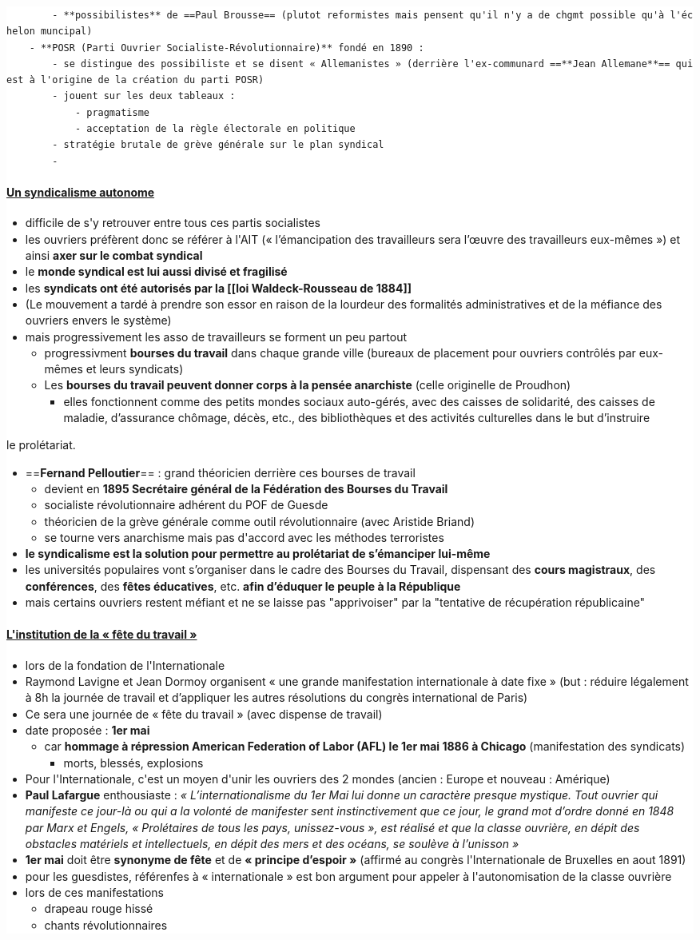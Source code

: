 			- **possibilistes** de ==Paul Brousse== (plutot reformistes mais pensent qu'il n'y a de chgmt possible qu'à l'échelon muncipal)
		- **POSR (Parti Ouvrier Socialiste-Révolutionnaire)** fondé en 1890 : 
			- se distingue des possibiliste et se disent « Allemanistes » (derrière l'ex-communard ==**Jean Allemane**== qui est à l'origine de la création du parti POSR)
			- jouent sur les deux tableaux :
				- pragmatisme 
				- acceptation de la règle électorale en politique
			- stratégie brutale de grève générale sur le plan syndical
			- 
#### <u>Un syndicalisme autonome</u>
- difficile de s'y retrouver entre tous ces partis socialistes
- les ouvriers préfèrent donc se référer à l'AIT (« l’émancipation des travailleurs sera l’œuvre des travailleurs eux-mêmes ») et ainsi **axer sur le combat syndical**
- le **monde syndical est lui aussi divisé et fragilisé**
- les **syndicats ont été autorisés par la [[loi Waldeck-Rousseau de 1884]]**
- (Le mouvement a tardé à prendre son essor en raison de la lourdeur des formalités administratives et de la méfiance des ouvriers envers le système)
- mais progressivement les asso de travailleurs se forment un peu partout
	-  progressivment **bourses du travail** dans chaque grande ville (bureaux de placement pour ouvriers contrôlés par eux-mêmes et leurs syndicats)
	- Les **bourses du travail peuvent donner corps à la pensée anarchiste** (celle originelle de Proudhon)
		- elles fonctionnent comme des petits mondes sociaux auto-gérés, avec des caisses de solidarité, des caisses de maladie, d’assurance chômage, décès, etc., des bibliothèques et des activités culturelles dans le but d’instruire

le prolétariat.
- ==**Fernand Pelloutier**== : grand théoricien derrière ces bourses de travail
	- devient en **1895 Secrétaire général de la Fédération des Bourses du Travail**
	- socialiste révolutionnaire adhérent du POF de Guesde
	- théoricien de la grève générale comme outil révolutionnaire (avec Aristide Briand)
	- se tourne vers anarchisme mais pas d'accord avec les méthodes terroristes
- **le syndicalisme est la solution pour permettre au prolétariat de s’émanciper lui-même**
- les universités populaires vont s’organiser dans le cadre des Bourses du Travail, dispensant des **cours magistraux**, des **conférences**, des **fêtes éducatives**, etc. **afin d’éduquer le peuple à la République**
- mais certains ouvriers restent méfiant et ne se laisse pas "apprivoiser" par la "tentative de récupération républicaine"

#### <u>L'institution de la « fête du travail »</u>
- lors de la fondation de l'Internationale
- Raymond Lavigne et Jean Dormoy organisent « une grande manifestation internationale à date fixe » (but : réduire légalement à 8h la journée de travail et d’appliquer les autres résolutions du congrès international de Paris)
- Ce sera une journée de « fête du travail » (avec dispense de travail)
- date proposée : **1er mai**
	- car **hommage à répression American Federation of Labor (AFL) le 1er mai 1886 à Chicago** (manifestation des syndicats)
		- morts, blessés, explosions 
- Pour l'Internationale, c'est un moyen d'unir les ouvriers des 2 mondes (ancien : Europe et nouveau : Amérique)
- **Paul Lafargue** enthousiaste : *« L’internationalisme du 1er Mai lui donne un caractère presque mystique. Tout ouvrier qui manifeste ce jour-là ou qui a la volonté de manifester sent instinctivement que ce jour, le grand mot d’ordre donné en 1848 par Marx et Engels, « Prolétaires de tous les pays, unissez-vous », est réalisé et que la classe ouvrière, en dépit des obstacles matériels et intellectuels, en dépit des mers et des océans, se soulève à l’unisson »*
- **1er mai** doit être **synonyme de fête** et de **« principe d’espoir »** (affirmé au congrès l'Internationale de Bruxelles en aout 1891)
- pour les guesdistes, référenfes à  « internationale » est bon argument pour appeler à l'autonomisation de la classe ouvrière
- lors de ces manifestations
	- drapeau rouge hissé
	- chants révolutionnaires